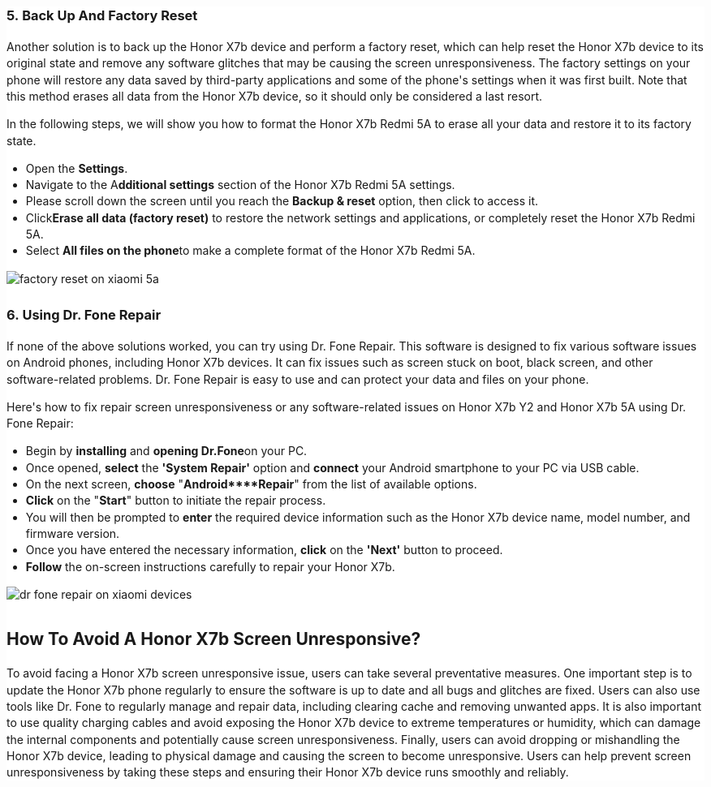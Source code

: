 ### 5. Back Up And Factory Reset

Another solution is to back up the Honor X7b device and perform a factory reset, which can help reset the Honor X7b device to its original state and remove any software glitches that may be causing the screen unresponsiveness. The factory settings on your phone will restore any data saved by third-party applications and some of the phone's settings when it was first built. Note that this method erases all data from the Honor X7b device, so it should only be considered a last resort.

In the following steps, we will show you how to format the Honor X7b Redmi 5A to erase all your data and restore it to its factory state.

- Open the **Settings**.
- Navigate to the A**dditional settings** section of the Honor X7b Redmi 5A settings.
- Please scroll down the screen until you reach the **Backup & reset** option, then click to access it.
- Click**Erase all data (factory reset)** to restore the network settings and applications, or completely reset the Honor X7b Redmi 5A.
- Select **All files on the phone**to make a complete format of the Honor X7b Redmi 5A.

![factory reset on xiaomi 5a](https://images.wondershare.com/drfone/article/2023/03/factory-reset-on-xiaomi5a-1.jpg)

### 6. Using Dr. Fone Repair

If none of the above solutions worked, you can try using Dr. Fone Repair. This software is designed to fix various software issues on Android phones, including Honor X7b devices. It can fix issues such as screen stuck on boot, black screen, and other software-related problems. Dr. Fone Repair is easy to use and can protect your data and files on your phone.

Here's how to fix repair screen unresponsiveness or any software-related issues on Honor X7b Y2 and Honor X7b 5A using Dr. Fone Repair:

- Begin by **installing** and **opening Dr.Fone**on your PC.
- Once opened, **select** the **'System Repair'** option and **connect** your Android smartphone to your PC via USB cable.
- On the next screen, **choose** "**Android****Repair**" from the list of available options.
- **Click** on the "**Start**" button to initiate the repair process.
- You will then be prompted to **enter** the required device information such as the Honor X7b device name, model number, and firmware version.
- Once you have entered the necessary information, **click** on the **'Next'** button to proceed.
- **Follow** the on-screen instructions carefully to repair your Honor X7b.

![dr fone repair on xiaomi devices](https://images.wondershare.com/drfone/guide/recover-data-from-broken-android-4.png)

## How To Avoid A Honor X7b Screen Unresponsive?

To avoid facing a Honor X7b screen unresponsive issue, users can take several preventative measures. One important step is to update the Honor X7b phone regularly to ensure the software is up to date and all bugs and glitches are fixed. Users can also use tools like Dr. Fone to regularly manage and repair data, including clearing cache and removing unwanted apps. It is also important to use quality charging cables and avoid exposing the Honor X7b device to extreme temperatures or humidity, which can damage the internal components and potentially cause screen unresponsiveness. Finally, users can avoid dropping or mishandling the Honor X7b device, leading to physical damage and causing the screen to become unresponsive. Users can help prevent screen unresponsiveness by taking these steps and ensuring their Honor X7b device runs smoothly and reliably.
